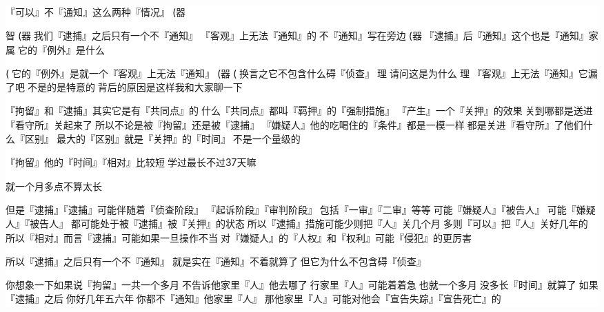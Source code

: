 『可以』不『通知』这么两种『情况』
(器

智
(器
我们『逮捕』之后只有一个不『通知』
『客观』上无法『通知』的
不『通知』写在旁边
(器
『逮捕』后『通知』这个也是『通知』家属
它的『例外』是什么

(
它的『例外』是就一个『客观』上无法『通知』
(器
(
换言之它不包含什么碍『侦查』
理
请问这是为什么
理
『客观』上无法『通知』它漏了吧
不是的是特意的
背后的原因是这样我和大家聊一下

『拘留』和『逮捕』其实它是有『共同点』的
什么『共同点』都叫『羁押』的『强制措施』
『产生』一个『关押』的效果
关到哪都是送进『看守所』关起来了
所以不论是被『拘留』还是被『逮捕』
『嫌疑人』他的吃喝住的『条件』都是一模一样
都是关进『看守所』了他们什么『区别』
最大的『区别』就是『关押』的『时间』
不是一个量级的

『拘留』他的『时间』『相对』比较短
学过最长不过37天嘛

就一个月多点不算太长

但是『逮捕』『逮捕』可能伴随着『侦查阶段』
『起诉阶段』『审判阶段』
包括『一审』『二审』等等
可能『嫌疑人』『被告人』
可能『嫌疑人』『被告人』
都可能处于被『逮捕』被『关押』的状态
所以『逮捕』措施可能少则把『人』关几个月
多则『可以』把『人』关好几年的
所以『相对』而言『逮捕』可能如果一旦操作不当
对『嫌疑人』的『人权』和『权利』可能『侵犯』的更厉害

所以『逮捕』之后只有一个不『通知』
就是实在『通知』不着就算了
但它为什么不包含碍『侦查』

你想象一下如果说『拘留』一共一个多月
不告诉他家里『人』他去哪了
行家里『人』可能着着急
也就一个多月
没多长『时间』就算了
如果『逮捕』之后
你好几年五六年
你都不『通知』他家里『人』
那他家里『人』可能对他会『宣告失踪』『宣告死亡』的
